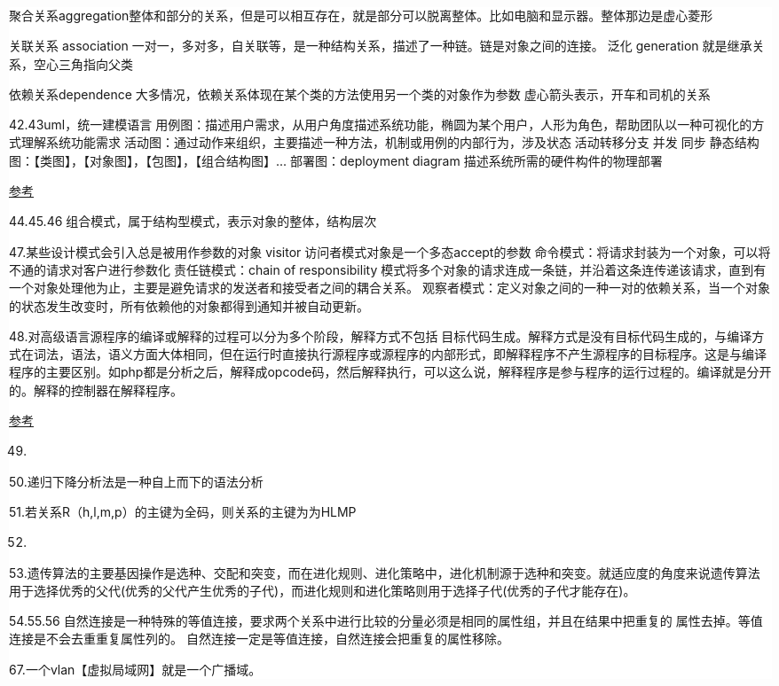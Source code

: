 聚合关系aggregation整体和部分的关系，但是可以相互存在，就是部分可以脱离整体。比如电脑和显示器。整体那边是虚心菱形

关联关系 association 一对一，多对多，自关联等，是一种结构关系，描述了一种链。链是对象之间的连接。
泛化 generation 就是继承关系，空心三角指向父类

依赖关系dependence 大多情况，依赖关系体现在某个类的方法使用另一个类的对象作为参数
虚心箭头表示，开车和司机的关系

42.43uml，统一建模语言
用例图：描述用户需求，从用户角度描述系统功能，椭圆为某个用户，人形为角色，帮助团队以一种可视化的方式理解系统功能需求
活动图：通过动作来组织，主要描述一种方法，机制或用例的内部行为，涉及状态 活动转移分支 并发 同步
静态结构图：【类图】，【对象图】，【包图】，【组合结构图】...
部署图：deployment diagram 描述系统所需的硬件构件的物理部署

[参考](http://www.cnblogs.com/wangkangluo1/archive/2013/02/21/2920606.html)


44.45.46 组合模式，属于结构型模式，表示对象的整体，结构层次

47.某些设计模式会引入总是被用作参数的对象 visitor 访问者模式对象是一个多态accept的参数
命令模式：将请求封装为一个对象，可以将不通的请求对客户进行参数化
责任链模式：chain of responsibility 模式将多个对象的请求连成一条链，并沿着这条连传递该请求，直到有一个对象处理他为止，主要是避免请求的发送者和接受者之间的耦合关系。
观察者模式：定义对象之间的一种一对的依赖关系，当一个对象的状态发生改变时，所有依赖他的对象都得到通知并被自动更新。

48.对高级语言源程序的编译或解释的过程可以分为多个阶段，解释方式不包括 目标代码生成。解释方式是没有目标代码生成的，与编译方式在词法，语法，语义方面大体相同，但在运行时直接执行源程序或源程序的内部形式，即解释程序不产生源程序的目标程序。这是与编译程序的主要区别。如php都是分析之后，解释成opcode码，然后解释执行，可以这么说，解释程序是参与程序的运行过程的。编译就是分开的。解释的控制器在解释程序。

[参考](http://www.cnblogs.com/riskyer/p/3347865.html)

49.

50.递归下降分析法是一种自上而下的语法分析

51.若关系R（h,l,m,p）的主键为全码，则关系的主键为为HLMP

52.

53.遗传算法的主要基因操作是选种、交配和突变，而在进化规则、进化策略中，进化机制源于选种和突变。就适应度的角度来说遗传算法用于选择优秀的父代(优秀的父代产生优秀的子代)，而进化规则和进化策略则用于选择子代(优秀的子代才能存在)。

54.55.56 自然连接是一种特殊的等值连接，要求两个关系中进行比较的分量必须是相同的属性组，并且在结果中把重复的 属性去掉。等值连接是不会去重重复属性列的。
自然连接一定是等值连接，自然连接会把重复的属性移除。


67.一个vlan【虚拟局域网】就是一个广播域。



[1]: /img/ruankao/17-18.png

